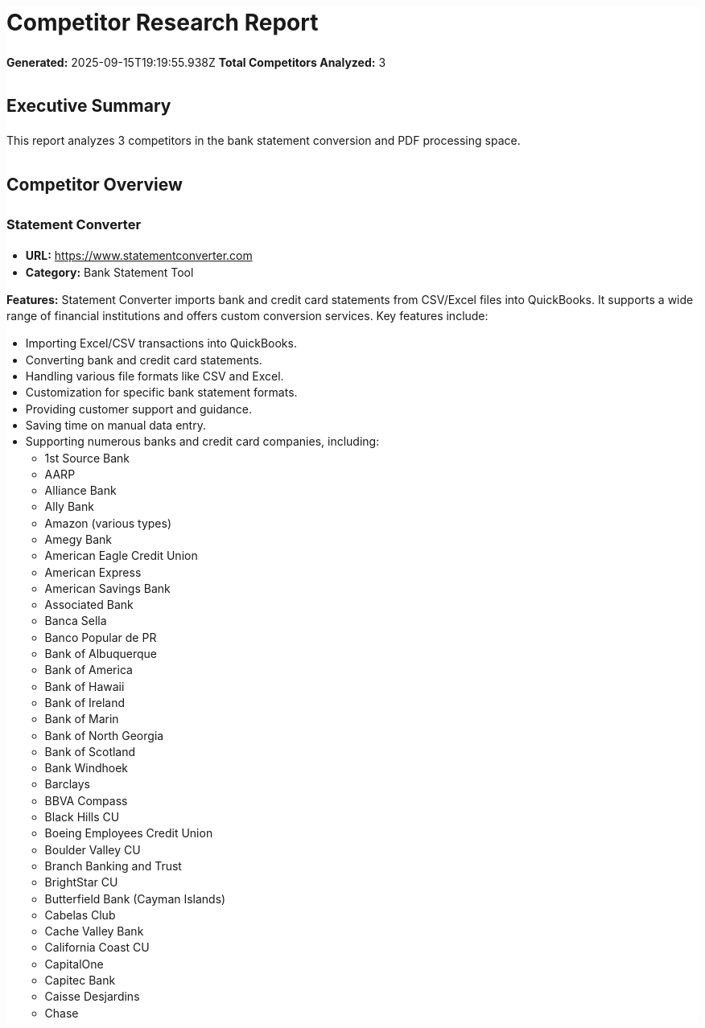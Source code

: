 # Competitor Research Report

**Generated:** 2025-09-15T19:19:55.938Z
**Total Competitors Analyzed:** 3

## Executive Summary

This report analyzes 3 competitors in the bank statement conversion and PDF processing space.

## Competitor Overview

### Statement Converter

- **URL:** https://www.statementconverter.com
- **Category:** Bank Statement Tool

**Features:**
Statement Converter imports bank and credit card statements from CSV/Excel files into QuickBooks. It supports a wide range of financial institutions and offers custom conversion services. Key features include:
- Importing Excel/CSV transactions into QuickBooks.
- Converting bank and credit card statements.
- Handling various file formats like CSV and Excel.
- Customization for specific bank statement formats.
- Providing customer support and guidance.
- Saving time on manual data entry.
- Supporting numerous banks and credit card companies, including:
  - 1st Source Bank
  - AARP
  - Alliance Bank
  - Ally Bank
  - Amazon (various types)
  - Amegy Bank
  - American Eagle Credit Union
  - American Express
  - American Savings Bank
  - Associated Bank
  - Banca Sella
  - Banco Popular de PR
  - Bank of Albuquerque
  - Bank of America
  - Bank of Hawaii
  - Bank of Ireland
  - Bank of Marin
  - Bank of North Georgia
  - Bank of Scotland
  - Bank Windhoek
  - Barclays
  - BBVA Compass
  - Black Hills CU
  - Boeing Employees Credit Union
  - Boulder Valley CU
  - Branch Banking and Trust
  - BrightStar CU
  - Butterfield Bank (Cayman Islands)
  - Cabelas Club
  - Cache Valley Bank
  - California Coast CU
  - CapitalOne
  - Capitec Bank
  - Caisse Desjardins
  - Chase